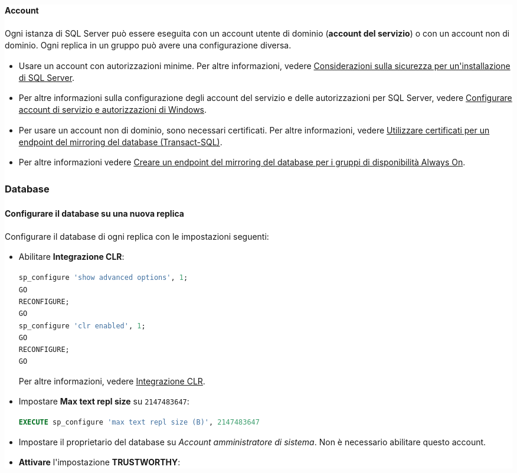 #### <a name="account"></a>Account

Ogni istanza di SQL Server può essere eseguita con un account utente di dominio (**account del servizio**) o con un account non di dominio. Ogni replica in un gruppo può avere una configurazione diversa.

- Usare un account con autorizzazioni minime. Per altre informazioni, vedere [Considerazioni sulla sicurezza per un'installazione di SQL Server](https://docs.microsoft.com/sql/sql-server/install/security-considerations-for-a-sql-server-installation).  

- Per altre informazioni sulla configurazione degli account del servizio e delle autorizzazioni per SQL Server, vedere [Configurare account di servizio e autorizzazioni di Windows](https://docs.microsoft.com/sql/database-engine/configure-windows/configure-windows-service-accounts-and-permissions).  

- Per usare un account non di dominio, sono necessari certificati. Per altre informazioni, vedere [Utilizzare certificati per un endpoint del mirroring del database (Transact-SQL)](https://docs.microsoft.com/sql/database-engine/database-mirroring/use-certificates-for-a-database-mirroring-endpoint-transact-sql).  

- Per altre informazioni vedere [Creare un endpoint del mirroring del database per i gruppi di disponibilità Always On](https://docs.microsoft.com/sql/database-engine/availability-groups/windows/database-mirroring-always-on-availability-groups-powershell).  


### <a name="database"></a>Database

#### <a name="configure-the-database-on-a-new-replica"></a>Configurare il database su una nuova replica

Configurare il database di ogni replica con le impostazioni seguenti:  

- Abilitare **Integrazione CLR**:

    ``` SQL
    sp_configure 'show advanced options', 1;  
    GO  
    RECONFIGURE;  
    GO  
    sp_configure 'clr enabled', 1;  
    GO  
    RECONFIGURE;  
    GO
    ```

    Per altre informazioni, vedere [Integrazione CLR](https://docs.microsoft.com/sql/relational-databases/clr-integration/clr-integration-enabling).  

- Impostare **Max text repl size** su `2147483647`:  

    ``` SQL
    EXECUTE sp_configure 'max text repl size (B)', 2147483647
    ```

- Impostare il proprietario del database su *Account amministratore di sistema*. Non è necessario abilitare questo account.

- **Attivare** l'impostazione **TRUSTWORTHY**:

